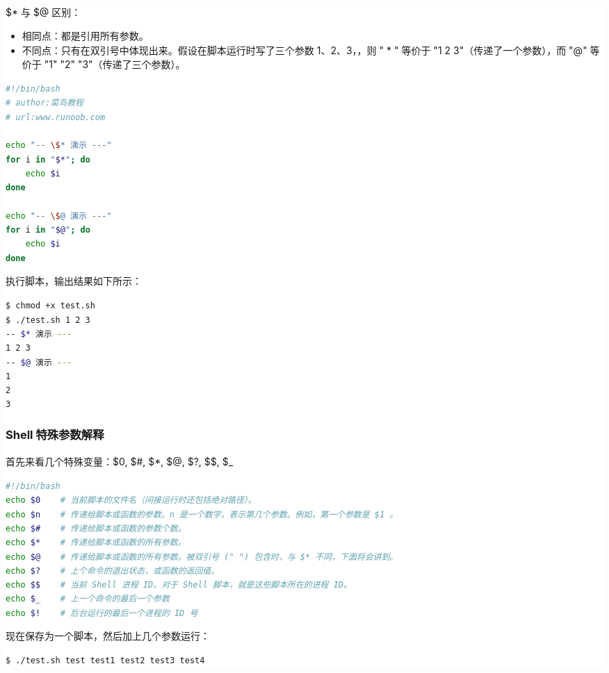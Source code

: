 \$* 与 \$@ 区别：

- 相同点：都是引用所有参数。
- 不同点：只有在双引号中体现出来。假设在脚本运行时写了三个参数 1、2、3，，则 " * " 等价于 "1 2 3"（传递了一个参数），而 "@" 等价于 "1" "2" "3"（传递了三个参数）。

```bash
#!/bin/bash
# author:菜鸟教程
# url:www.runoob.com

echo "-- \$* 演示 ---"
for i in "$*"; do
    echo $i
done

echo "-- \$@ 演示 ---"
for i in "$@"; do
    echo $i
done
```

执行脚本，输出结果如下所示：

```bash
$ chmod +x test.sh 
$ ./test.sh 1 2 3
-- $* 演示 ---
1 2 3
-- $@ 演示 ---
1
2
3
```

### Shell 特殊参数解释

首先来看几个特殊变量：$0, $#, $*, $@, $?, $$, $_

```bash
#!/bin/bash
echo $0    # 当前脚本的文件名（间接运行时还包括绝对路径）。
echo $n    # 传递给脚本或函数的参数。n 是一个数字，表示第几个参数。例如，第一个参数是 $1 。
echo $#    # 传递给脚本或函数的参数个数。
echo $*    # 传递给脚本或函数的所有参数。
echo $@    # 传递给脚本或函数的所有参数。被双引号 (" ") 包含时，与 $* 不同，下面将会讲到。
echo $?    # 上个命令的退出状态，或函数的返回值。
echo $$    # 当前 Shell 进程 ID。对于 Shell 脚本，就是这些脚本所在的进程 ID。
echo $_    # 上一个命令的最后一个参数
echo $!    # 后台运行的最后一个进程的 ID 号
```

现在保存为一个脚本，然后加上几个参数运行：

```bash
$ ./test.sh test test1 test2 test3 test4
```
